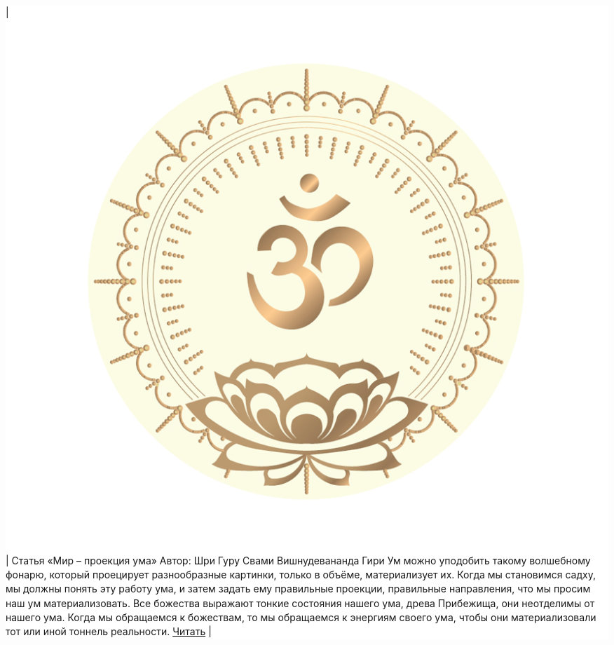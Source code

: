 | ![Статья «Мир – проекция ума»](/upload/empty-new.png "Статья «Мир – проекция ума»")                                                                         | Статья «Мир – проекция ума» Автор: Шри Гуру Свами Вишнудевананда Гири Ум можно уподобить такому волшебному фонарю, который проецирует разнообразные картинки, только в объёме, материализует их. Когда мы становимся садху, мы должны понять эту работу ума, и затем задать ему правильные проекции, правильные направления, что мы просим наш ум материализовать. Все божества выражают тонкие состояния нашего ума, древа Прибежища, они неотделимы от нашего ума. Когда мы обращаемся к божествам, то мы обращаемся к энергиям своего ума, чтобы они материализовали тот или иной тоннель реальности. [Читать](/library/iz-satsangov-svami-vishnudevananda-giri/statya-mir-proektsiya-uma/)                                                                                                                                                                         |
